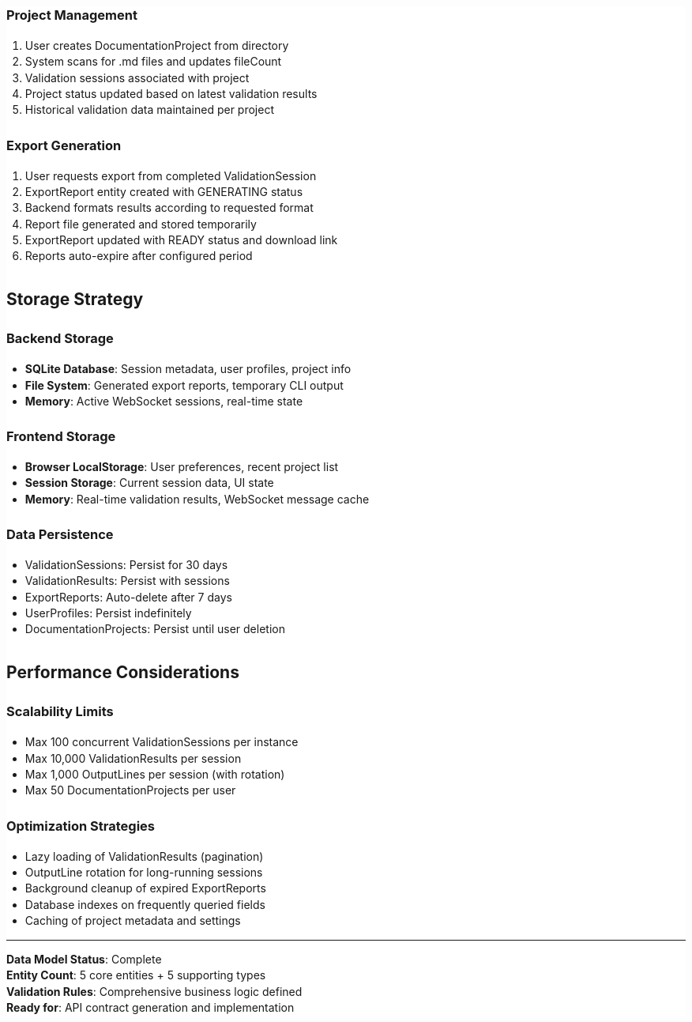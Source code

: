 ### Project Management
1. User creates DocumentationProject from directory
2. System scans for .md files and updates fileCount
3. Validation sessions associated with project
4. Project status updated based on latest validation results
5. Historical validation data maintained per project

### Export Generation
1. User requests export from completed ValidationSession
2. ExportReport entity created with GENERATING status
3. Backend formats results according to requested format
4. Report file generated and stored temporarily
5. ExportReport updated with READY status and download link
6. Reports auto-expire after configured period

## Storage Strategy

### Backend Storage
- **SQLite Database**: Session metadata, user profiles, project info
- **File System**: Generated export reports, temporary CLI output
- **Memory**: Active WebSocket sessions, real-time state

### Frontend Storage  
- **Browser LocalStorage**: User preferences, recent project list
- **Session Storage**: Current session data, UI state
- **Memory**: Real-time validation results, WebSocket message cache

### Data Persistence
- ValidationSessions: Persist for 30 days
- ValidationResults: Persist with sessions
- ExportReports: Auto-delete after 7 days
- UserProfiles: Persist indefinitely
- DocumentationProjects: Persist until user deletion

## Performance Considerations

### Scalability Limits
- Max 100 concurrent ValidationSessions per instance
- Max 10,000 ValidationResults per session
- Max 1,000 OutputLines per session (with rotation)
- Max 50 DocumentationProjects per user

### Optimization Strategies
- Lazy loading of ValidationResults (pagination)
- OutputLine rotation for long-running sessions
- Background cleanup of expired ExportReports
- Database indexes on frequently queried fields
- Caching of project metadata and settings

---

**Data Model Status**: Complete  
**Entity Count**: 5 core entities + 5 supporting types  
**Validation Rules**: Comprehensive business logic defined  
**Ready for**: API contract generation and implementation